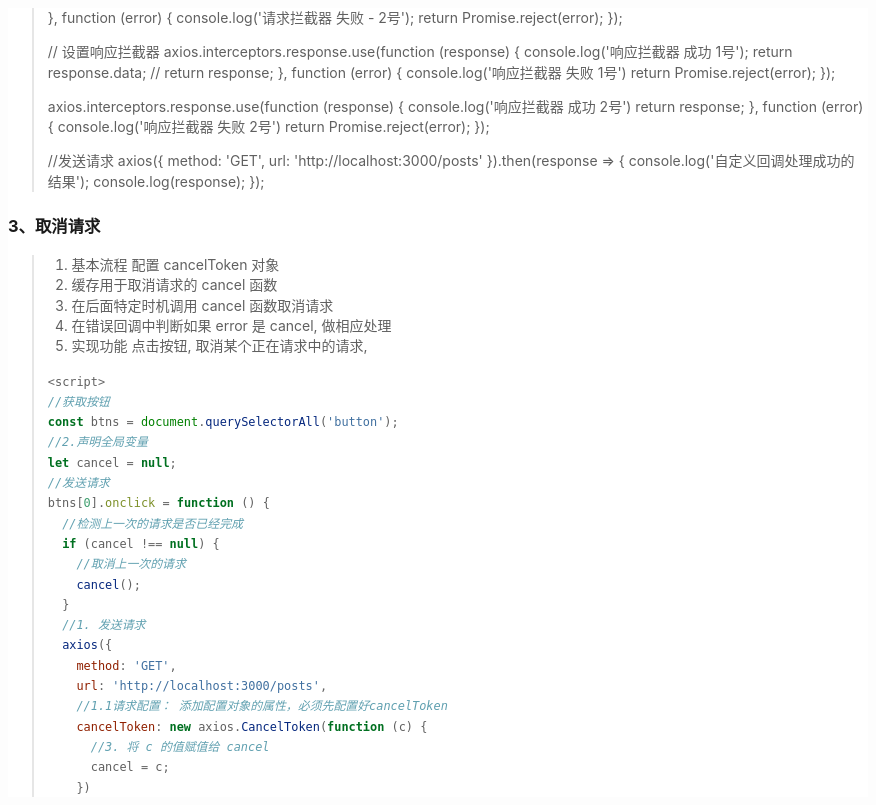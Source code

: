 > }, function (error) {
>   console.log('请求拦截器 失败 - 2号');
>   return Promise.reject(error);
> });
>
> // 设置响应拦截器
> axios.interceptors.response.use(function (response) {
>   console.log('响应拦截器 成功 1号');
>   return response.data;
>   // return response;
> }, function (error) {
>   console.log('响应拦截器 失败 1号')
>   return Promise.reject(error);
> });
>
> axios.interceptors.response.use(function (response) {
>   console.log('响应拦截器 成功 2号')
>   return response;
> }, function (error) {
>   console.log('响应拦截器 失败 2号')
>   return Promise.reject(error);
> });
>
> //发送请求
> axios({
>   method: 'GET',
>   url: 'http://localhost:3000/posts'
> }).then(response => {
>   console.log('自定义回调处理成功的结果');
>   console.log(response);
> });
></script>
>```

### 3、取消请求

>1. 基本流程 配置 cancelToken 对象 
>   1. 缓存用于取消请求的 cancel 函数 
>   2. 在后面特定时机调用 cancel 函数取消请求 
>   3. 在错误回调中判断如果 error 是 cancel, 做相应处理
>2. 实现功能 点击按钮, 取消某个正在请求中的请求,
>
>```js
><script>
> //获取按钮
> const btns = document.querySelectorAll('button');
> //2.声明全局变量
> let cancel = null;
> //发送请求
> btns[0].onclick = function () {
>   //检测上一次的请求是否已经完成
>   if (cancel !== null) {
>     //取消上一次的请求
>     cancel();
>   }
>   //1. 发送请求
>   axios({
>     method: 'GET',
>     url: 'http://localhost:3000/posts',
>     //1.1请求配置： 添加配置对象的属性，必须先配置好cancelToken
>     cancelToken: new axios.CancelToken(function (c) {
>       //3. 将 c 的值赋值给 cancel
>       cancel = c;
>     })